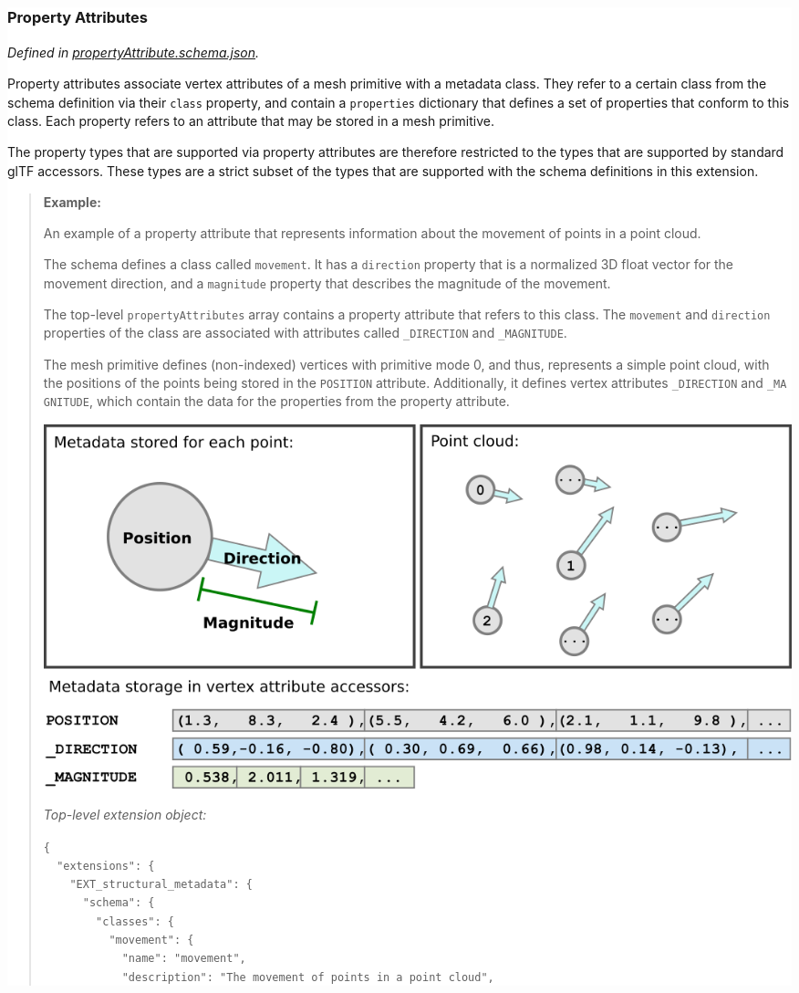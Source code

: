 ### Property Attributes

*Defined in [propertyAttribute.schema.json](./schema/propertyAttribute.schema.json).*

Property attributes associate vertex attributes of a mesh primitive with a metadata class. They refer to a certain class from the schema definition via their `class` property, and contain a `properties` dictionary that defines a set of properties that conform to this class. Each property refers to an attribute that may be stored in a mesh primitive. 

The property types that are supported via property attributes are therefore restricted to the types that are supported by standard glTF accessors. These types are a strict subset of the types that are supported with the schema definitions in this extension.

> **Example:** 
>
> An example of a property attribute that represents information about the movement of points in a point cloud. 
> 
> The schema defines a class called `movement`. It has a `direction` property that is a normalized 3D float vector for the movement direction, and a `magnitude` property that describes the magnitude of the movement. 
>
> The top-level `propertyAttributes` array contains a property attribute that refers to this class. The `movement` and `direction` properties of the class are associated with attributes called `_DIRECTION` and `_MAGNITUDE`. 
> 
> The mesh primitive defines (non-indexed) vertices with primitive mode 0, and thus, represents a simple point cloud, with the positions of the points being stored in the `POSITION` attribute. Additionally, it defines vertex attributes `_DIRECTION` and `_MAGNITUDE`, which contain the data for the properties from the property attribute. 
> 
> ![Property Attribute](figures/property-attribute.png)
> 
> _Top-level extension object:_
> ```jsonc
> {
>   "extensions": {
>     "EXT_structural_metadata": {
>       "schema": {  
>         "classes": {
>           "movement": {
>             "name": "movement",
>             "description": "The movement of points in a point cloud",